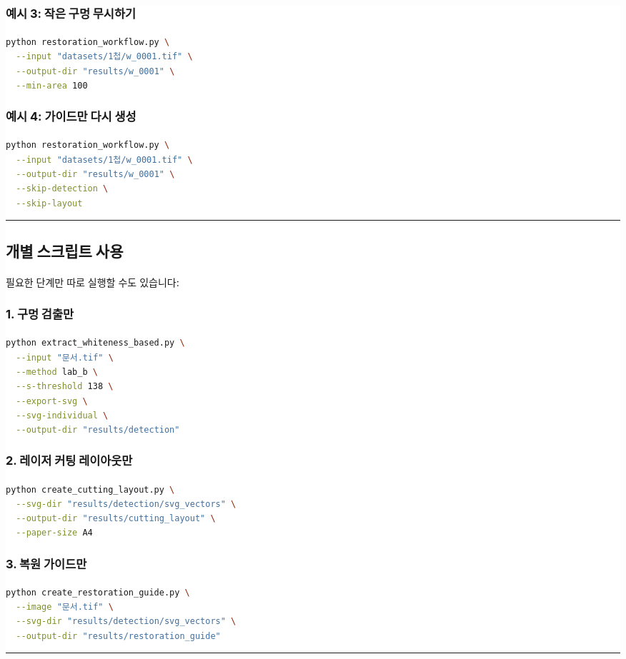 ### 예시 3: 작은 구멍 무시하기
```bash
python restoration_workflow.py \
  --input "datasets/1첩/w_0001.tif" \
  --output-dir "results/w_0001" \
  --min-area 100
```

### 예시 4: 가이드만 다시 생성
```bash
python restoration_workflow.py \
  --input "datasets/1첩/w_0001.tif" \
  --output-dir "results/w_0001" \
  --skip-detection \
  --skip-layout
```

---

## 개별 스크립트 사용

필요한 단계만 따로 실행할 수도 있습니다:

### 1. 구멍 검출만
```bash
python extract_whiteness_based.py \
  --input "문서.tif" \
  --method lab_b \
  --s-threshold 138 \
  --export-svg \
  --svg-individual \
  --output-dir "results/detection"
```

### 2. 레이저 커팅 레이아웃만
```bash
python create_cutting_layout.py \
  --svg-dir "results/detection/svg_vectors" \
  --output-dir "results/cutting_layout" \
  --paper-size A4
```

### 3. 복원 가이드만
```bash
python create_restoration_guide.py \
  --image "문서.tif" \
  --svg-dir "results/detection/svg_vectors" \
  --output-dir "results/restoration_guide"
```

---

